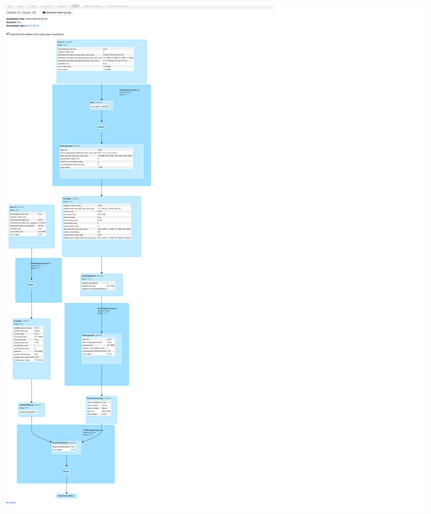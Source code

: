 ![Spark UI - Broadcast Join 2 (LEFT)](<../../.gitbook/assets/Databricks Shell - Details for Query 48 (1) (1).png>)
